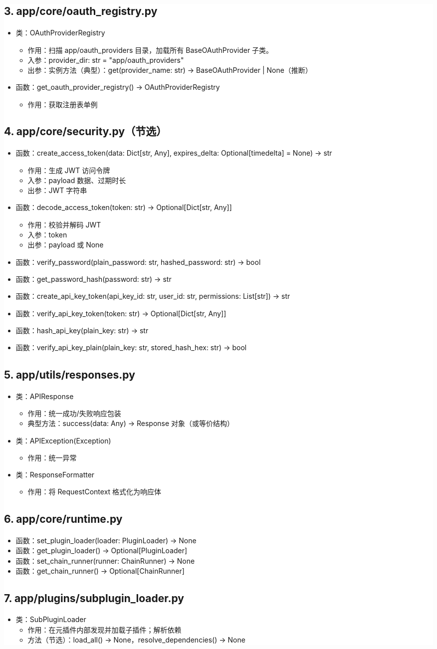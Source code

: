 ## 3. app/core/oauth_registry.py

- 类：OAuthProviderRegistry
  - 作用：扫描 app/oauth_providers 目录，加载所有 BaseOAuthProvider 子类。
  - 入参：provider_dir: str = "app/oauth_providers"
  - 出参：实例方法（典型）：get(provider_name: str) -> BaseOAuthProvider | None（推断）

- 函数：get_oauth_provider_registry() -> OAuthProviderRegistry
  - 作用：获取注册表单例

## 4. app/core/security.py（节选）

- 函数：create_access_token(data: Dict[str, Any], expires_delta: Optional[timedelta] = None) -> str
  - 作用：生成 JWT 访问令牌
  - 入参：payload 数据、过期时长
  - 出参：JWT 字符串

- 函数：decode_access_token(token: str) -> Optional[Dict[str, Any]]
  - 作用：校验并解码 JWT
  - 入参：token
  - 出参：payload 或 None

- 函数：verify_password(plain_password: str, hashed_password: str) -> bool
- 函数：get_password_hash(password: str) -> str
- 函数：create_api_key_token(api_key_id: str, user_id: str, permissions: List[str]) -> str
- 函数：verify_api_key_token(token: str) -> Optional[Dict[str, Any]]
- 函数：hash_api_key(plain_key: str) -> str
- 函数：verify_api_key_plain(plain_key: str, stored_hash_hex: str) -> bool

## 5. app/utils/responses.py

- 类：APIResponse
  - 作用：统一成功/失败响应包装
  - 典型方法：success(data: Any) -> Response 对象（或等价结构）

- 类：APIException(Exception)
  - 作用：统一异常

- 类：ResponseFormatter
  - 作用：将 RequestContext 格式化为响应体

## 6. app/core/runtime.py

- 函数：set_plugin_loader(loader: PluginLoader) -> None
- 函数：get_plugin_loader() -> Optional[PluginLoader]
- 函数：set_chain_runner(runner: ChainRunner) -> None
- 函数：get_chain_runner() -> Optional[ChainRunner]

## 7. app/plugins/subplugin_loader.py

- 类：SubPluginLoader
  - 作用：在元插件内部发现并加载子插件；解析依赖
  - 方法（节选）：load_all() -> None，resolve_dependencies() -> None
